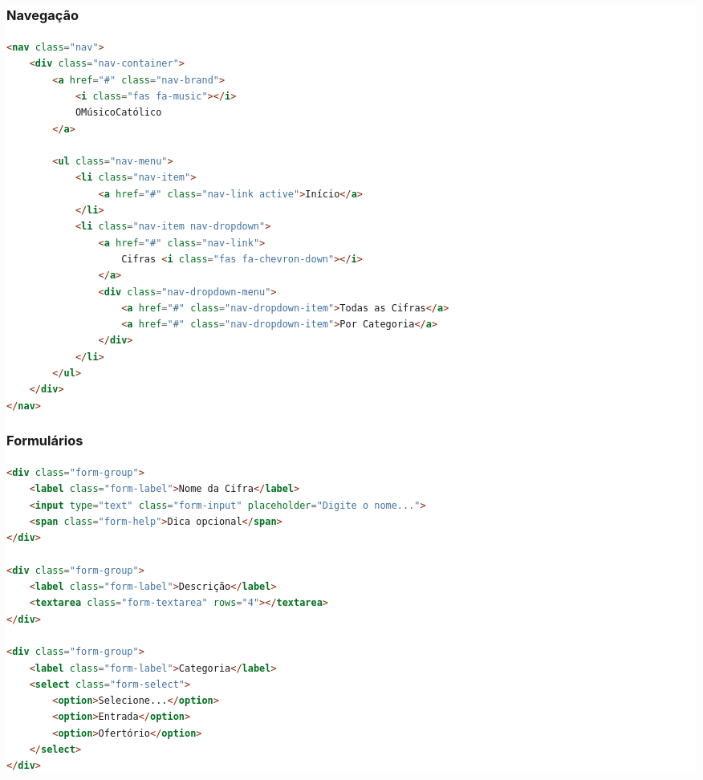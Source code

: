 ### Navegação

```html
<nav class="nav">
    <div class="nav-container">
        <a href="#" class="nav-brand">
            <i class="fas fa-music"></i>
            OMúsicoCatólico
        </a>
        
        <ul class="nav-menu">
            <li class="nav-item">
                <a href="#" class="nav-link active">Início</a>
            </li>
            <li class="nav-item nav-dropdown">
                <a href="#" class="nav-link">
                    Cifras <i class="fas fa-chevron-down"></i>
                </a>
                <div class="nav-dropdown-menu">
                    <a href="#" class="nav-dropdown-item">Todas as Cifras</a>
                    <a href="#" class="nav-dropdown-item">Por Categoria</a>
                </div>
            </li>
        </ul>
    </div>
</nav>
```

### Formulários

```html
<div class="form-group">
    <label class="form-label">Nome da Cifra</label>
    <input type="text" class="form-input" placeholder="Digite o nome...">
    <span class="form-help">Dica opcional</span>
</div>

<div class="form-group">
    <label class="form-label">Descrição</label>
    <textarea class="form-textarea" rows="4"></textarea>
</div>

<div class="form-group">
    <label class="form-label">Categoria</label>
    <select class="form-select">
        <option>Selecione...</option>
        <option>Entrada</option>
        <option>Ofertório</option>
    </select>
</div>
```
